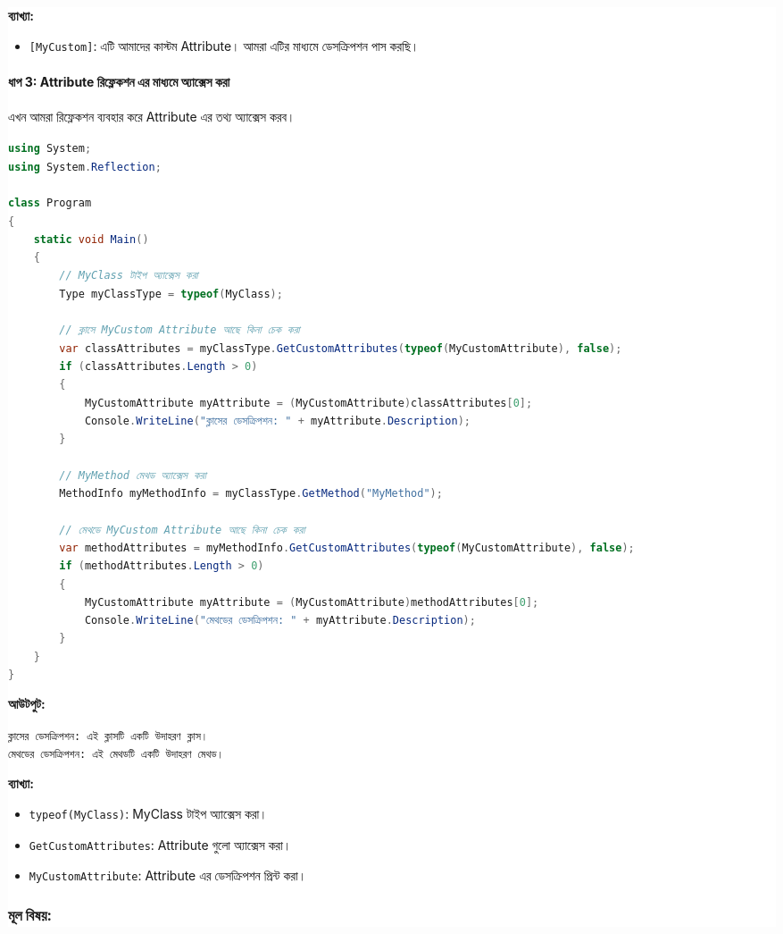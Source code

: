 **ব্যাখ্যা:**

- `[MyCustom]`: এটি আমাদের কাস্টম Attribute। আমরা এটির মাধ্যমে ডেসক্রিপশন পাস করছি।

#### **ধাপ 3: Attribute রিফ্লেকশন এর মাধ্যমে অ্যাক্সেস করা**

এখন আমরা রিফ্লেকশন ব্যবহার করে Attribute এর তথ্য অ্যাক্সেস করব।

```c#
using System;
using System.Reflection;

class Program
{
    static void Main()
    {
        // MyClass টাইপ অ্যাক্সেস করা
        Type myClassType = typeof(MyClass);

        // ক্লাসে MyCustom Attribute আছে কিনা চেক করা
        var classAttributes = myClassType.GetCustomAttributes(typeof(MyCustomAttribute), false);
        if (classAttributes.Length > 0)
        {
            MyCustomAttribute myAttribute = (MyCustomAttribute)classAttributes[0];
            Console.WriteLine("ক্লাসের ডেসক্রিপশন: " + myAttribute.Description);
        }

        // MyMethod মেথড অ্যাক্সেস করা
        MethodInfo myMethodInfo = myClassType.GetMethod("MyMethod");

        // মেথডে MyCustom Attribute আছে কিনা চেক করা
        var methodAttributes = myMethodInfo.GetCustomAttributes(typeof(MyCustomAttribute), false);
        if (methodAttributes.Length > 0)
        {
            MyCustomAttribute myAttribute = (MyCustomAttribute)methodAttributes[0];
            Console.WriteLine("মেথডের ডেসক্রিপশন: " + myAttribute.Description);
        }
    }
}
```

**আউটপুট:**
```text
ক্লাসের ডেসক্রিপশন: এই ক্লাসটি একটি উদাহরণ ক্লাস।
মেথডের ডেসক্রিপশন: এই মেথডটি একটি উদাহরণ মেথড।
```
**ব্যাখ্যা:**

- `typeof(MyClass)`: MyClass টাইপ অ্যাক্সেস করা।
    
- `GetCustomAttributes`: Attribute গুলো অ্যাক্সেস করা।
    
- `MyCustomAttribute`: Attribute এর ডেসক্রিপশন প্রিন্ট করা।
### **মূল বিষয়:**
